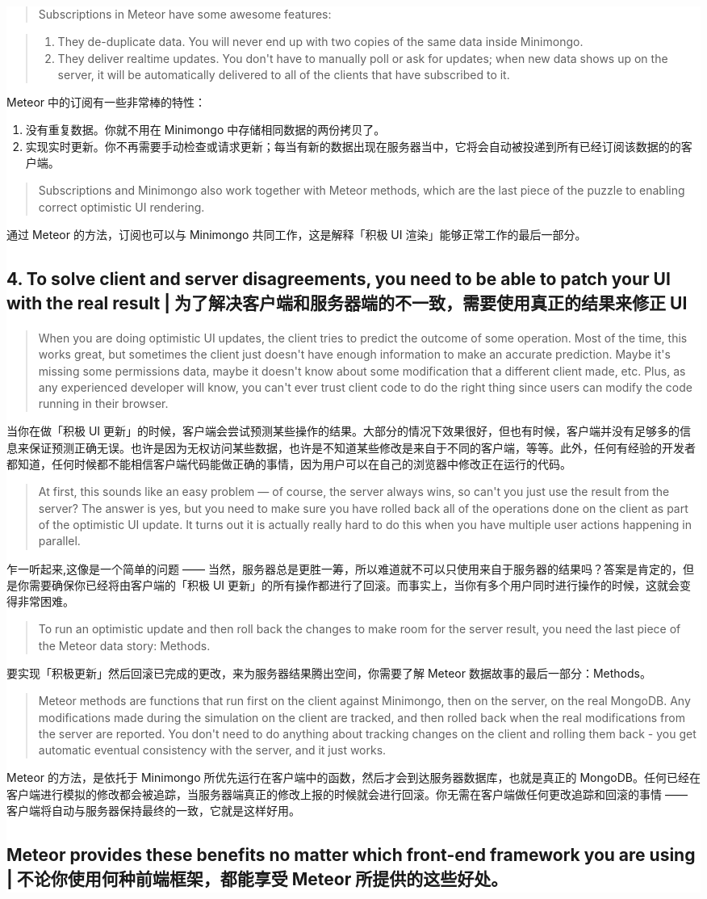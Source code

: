 > Subscriptions in Meteor have some awesome features:

> 1. They de-duplicate data. You will never end up with two copies of the same data inside Minimongo.
> 2. They deliver realtime updates. You don't have to manually poll or ask for updates; when new data shows up on the server, it will be automatically delivered to all of the clients that have subscribed to it.

Meteor 中的订阅有一些非常棒的特性：

1. 没有重复数据。你就不用在 Minimongo 中存储相同数据的两份拷贝了。
2. 实现实时更新。你不再需要手动检查或请求更新；每当有新的数据出现在服务器当中，它将会自动被投递到所有已经订阅该数据的的客户端。

> Subscriptions and Minimongo also work together with Meteor methods, which are the last piece of the puzzle to enabling correct optimistic UI rendering.

通过 Meteor 的方法，订阅也可以与 Minimongo 共同工作，这是解释「积极 UI 渲染」能够正常工作的最后一部分。

## 4\. To solve client and server disagreements, you need to be able to patch your UI with the real result | 为了解决客户端和服务器端的不一致，需要使用真正的结果来修正 UI

> When you are doing optimistic UI updates, the client tries to predict the outcome of some operation. Most of the time, this works great, but sometimes the client just doesn't have enough information to make an accurate prediction. Maybe it's missing some permissions data, maybe it doesn't know about some modification that a different client made, etc. Plus, as any experienced developer will know, you can't ever trust client code to do the right thing since users can modify the code running in their browser.

当你在做「积极 UI 更新」的时候，客户端会尝试预测某些操作的结果。大部分的情况下效果很好，但也有时候，客户端并没有足够多的信息来保证预测正确无误。也许是因为无权访问某些数据，也许是不知道某些修改是来自于不同的客户端，等等。此外，任何有经验的开发者都知道，任何时候都不能相信客户端代码能做正确的事情，因为用户可以在自己的浏览器中修改正在运行的代码。

> At first, this sounds like an easy problem — of course, the server always wins, so can't you just use the result from the server? The answer is yes, but you need to make sure you have rolled back all of the operations done on the client as part of the optimistic UI update. It turns out it is actually really hard to do this when you have multiple user actions happening in parallel.

乍一听起来,这像是一个简单的问题 —— 当然，服务器总是更胜一筹，所以难道就不可以只使用来自于服务器的结果吗？答案是肯定的，但是你需要确保你已经将由客户端的「积极 UI 更新」的所有操作都进行了回滚。而事实上，当你有多个用户同时进行操作的时候，这就会变得非常困难。

> To run an optimistic update and then roll back the changes to make room for the server result, you need the last piece of the Meteor data story: Methods.

要实现「积极更新」然后回滚已完成的更改，来为服务器结果腾出空间，你需要了解 Meteor 数据故事的最后一部分：Methods。

> Meteor methods are functions that run first on the client against Minimongo, then on the server, on the real MongoDB. Any modifications made during the simulation on the client are tracked, and then rolled back when the real modifications from the server are reported. You don't need to do anything about tracking changes on the client and rolling them back - you get automatic eventual consistency with the server, and it just works.

Meteor 的方法，是依托于 Minimongo 所优先运行在客户端中的函数，然后才会到达服务器数据库，也就是真正的 MongoDB。任何已经在客户端进行模拟的修改都会被追踪，当服务器端真正的修改上报的时候就会进行回滚。你无需在客户端做任何更改追踪和回滚的事情 —— 客户端将自动与服务器保持最终的一致，它就是这样好用。

## Meteor provides these benefits no matter which front-end framework you are using | 不论你使用何种前端框架，都能享受 Meteor 所提供的这些好处。
